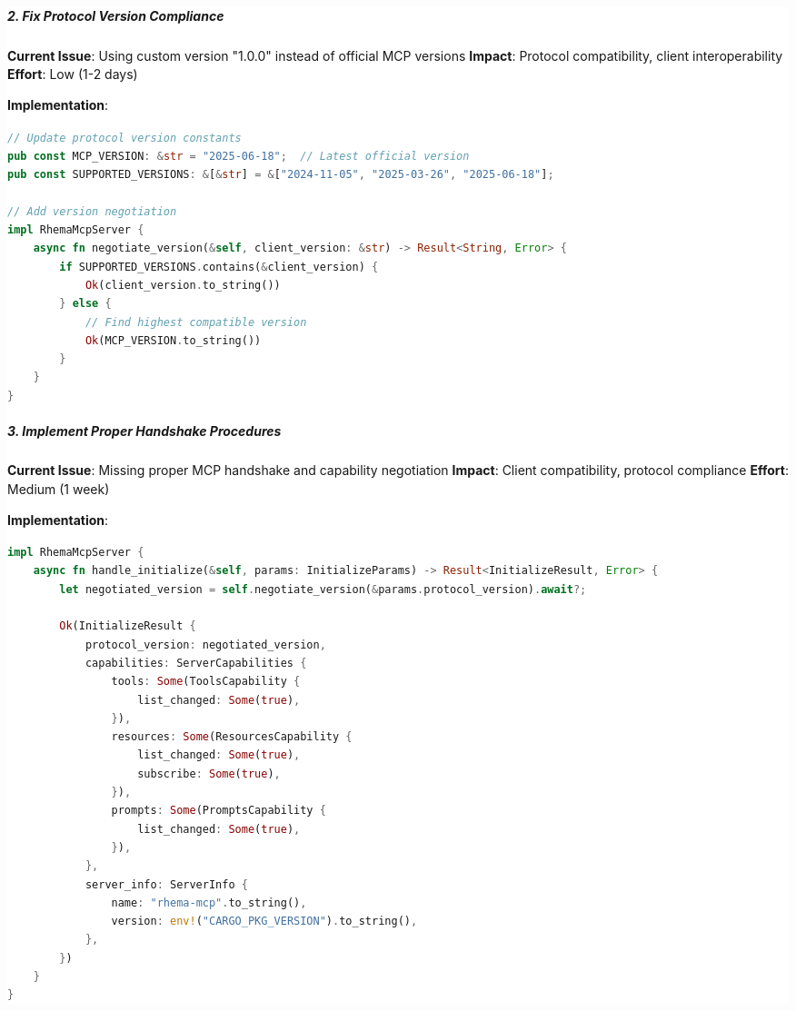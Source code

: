 ##### 2. Fix Protocol Version Compliance

**Current Issue**: Using custom version "1.0.0" instead of official MCP versions
**Impact**: Protocol compatibility, client interoperability
**Effort**: Low (1-2 days)

**Implementation**:
```rust
// Update protocol version constants
pub const MCP_VERSION: &str = "2025-06-18";  // Latest official version
pub const SUPPORTED_VERSIONS: &[&str] = &["2024-11-05", "2025-03-26", "2025-06-18"];

// Add version negotiation
impl RhemaMcpServer {
    async fn negotiate_version(&self, client_version: &str) -> Result<String, Error> {
        if SUPPORTED_VERSIONS.contains(&client_version) {
            Ok(client_version.to_string())
        } else {
            // Find highest compatible version
            Ok(MCP_VERSION.to_string())
        }
    }
}
```

##### 3. Implement Proper Handshake Procedures

**Current Issue**: Missing proper MCP handshake and capability negotiation
**Impact**: Client compatibility, protocol compliance
**Effort**: Medium (1 week)

**Implementation**:
```rust
impl RhemaMcpServer {
    async fn handle_initialize(&self, params: InitializeParams) -> Result<InitializeResult, Error> {
        let negotiated_version = self.negotiate_version(&params.protocol_version).await?;
        
        Ok(InitializeResult {
            protocol_version: negotiated_version,
            capabilities: ServerCapabilities {
                tools: Some(ToolsCapability {
                    list_changed: Some(true),
                }),
                resources: Some(ResourcesCapability {
                    list_changed: Some(true),
                    subscribe: Some(true),
                }),
                prompts: Some(PromptsCapability {
                    list_changed: Some(true),
                }),
            },
            server_info: ServerInfo {
                name: "rhema-mcp".to_string(),
                version: env!("CARGO_PKG_VERSION").to_string(),
            },
        })
    }
}
```
